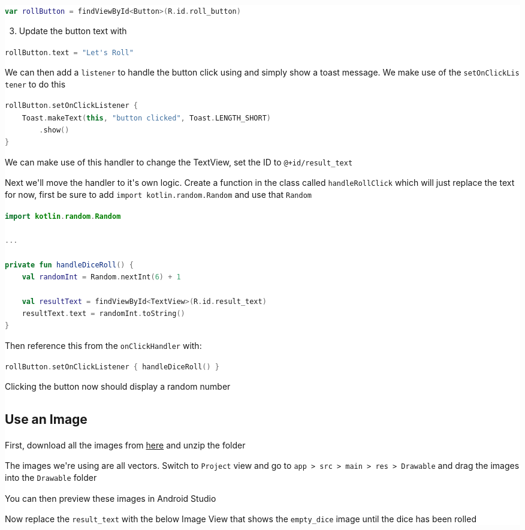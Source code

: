 ```kotlin
var rollButton = findViewById<Button>(R.id.roll_button)
```

3. Update the button text with

```kotlin
rollButton.text = "Let's Roll"
```

We can then add a `listener` to handle the button click using and simply show a toast message. We make use of the `setOnClickListener` to do this

```kotlin
rollButton.setOnClickListener {
    Toast.makeText(this, "button clicked", Toast.LENGTH_SHORT)
        .show()
}
```

We can make use of this handler to change the TextView, set the ID to `@+id/result_text`

Next we'll move the handler to it's own logic. Create a function in the class called `handleRollClick` which will just replace the text for now, first be sure to add `import kotlin.random.Random` and use that `Random`

```kotlin
import kotlin.random.Random

...

private fun handleDiceRoll() {
    val randomInt = Random.nextInt(6) + 1

    val resultText = findViewById<TextView>(R.id.result_text)
    resultText.text = randomInt.toString()
}
```

Then reference this from the `onClickHandler` with:

```kotlin
rollButton.setOnClickListener { handleDiceRoll() }
```

Clicking the button now should display a random number

## Use an Image

First, download all the images from [here](https://github.com/udacity/andfun-kotlin-dice-roller/raw/master/DiceImages.zip) and unzip the folder

The images we're using are all vectors. Switch to `Project` view and go to `app > src > main > res > Drawable` and drag the images into the `Drawable` folder

You can then preview these images in Android Studio

Now replace the `result_text` with the below Image View that shows the `empty_dice` image until the dice has been rolled
